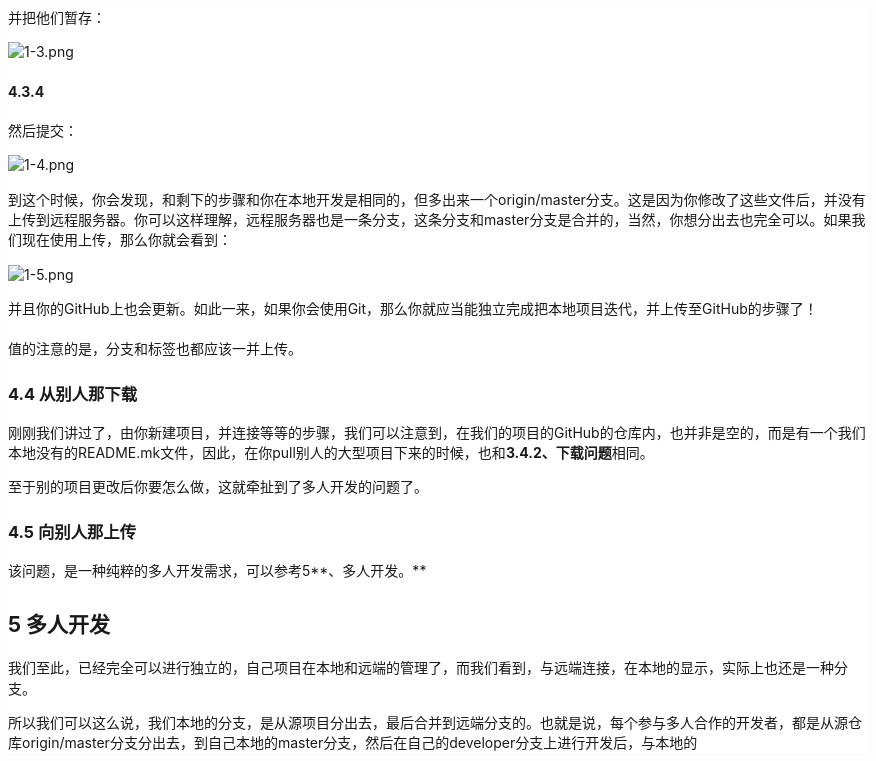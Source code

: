 并把他们暂存：

![1-3.png](../.gitbook/assets/git-github-4-3-3.png)

#### 4.3.4

然后提交：

![1-4.png](../.gitbook/assets/git-github-4-3-4.png)

到这个时候，你会发现，和剩下的步骤和你在本地开发是相同的，但多出来一个origin/master分支。这是因为你修改了这些文件后，并没有上传到远程服务器。你可以这样理解，远程服务器也是一条分支，这条分支和master分支是合并的，当然，你想分出去也完全可以。如果我们现在使用上传，那么你就会看到：

![1-5.png](../.gitbook/assets/git-github-4-3-5.png)

并且你的GitHub上也会更新。如此一来，如果你会使用Git，那么你就应当能独立完成把本地项目迭代，并上传至GitHub的步骤了！\
\
值的注意的是，分支和标签也都应该一并上传。

### 4.4 从别人那下载

刚刚我们讲过了，由你新建项目，并连接等等的步骤，我们可以注意到，在我们的项目的GitHub的仓库内，也并非是空的，而是有一个我们本地没有的README.mk文件，因此，在你pull别人的大型项目下来的时候，也和**3.4.2、下载问题**相同。

至于别的项目更改后你要怎么做，这就牵扯到了多人开发的问题了。

### 4.5 向别人那上传

该问题，是一种纯粹的多人开发需求，可以参考5**、多人开发。**

## 5 多人开发

我们至此，已经完全可以进行独立的，自己项目在本地和远端的管理了，而我们看到，与远端连接，在本地的显示，实际上也还是一种分支。

所以我们可以这么说，我们本地的分支，是从源项目分出去，最后合并到远端分支的。也就是说，每个参与多人合作的开发者，都是从源仓库origin/master分支分出去，到自己本地的master分支，然后在自己的developer分支上进行开发后，与本地的
